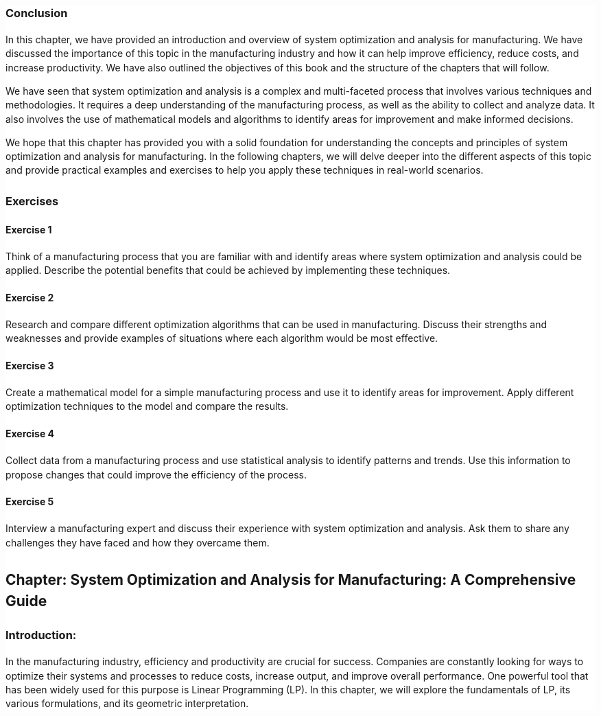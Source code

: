 
### Conclusion
In this chapter, we have provided an introduction and overview of system optimization and analysis for manufacturing. We have discussed the importance of this topic in the manufacturing industry and how it can help improve efficiency, reduce costs, and increase productivity. We have also outlined the objectives of this book and the structure of the chapters that will follow.

We have seen that system optimization and analysis is a complex and multi-faceted process that involves various techniques and methodologies. It requires a deep understanding of the manufacturing process, as well as the ability to collect and analyze data. It also involves the use of mathematical models and algorithms to identify areas for improvement and make informed decisions.

We hope that this chapter has provided you with a solid foundation for understanding the concepts and principles of system optimization and analysis for manufacturing. In the following chapters, we will delve deeper into the different aspects of this topic and provide practical examples and exercises to help you apply these techniques in real-world scenarios.

### Exercises
#### Exercise 1
Think of a manufacturing process that you are familiar with and identify areas where system optimization and analysis could be applied. Describe the potential benefits that could be achieved by implementing these techniques.

#### Exercise 2
Research and compare different optimization algorithms that can be used in manufacturing. Discuss their strengths and weaknesses and provide examples of situations where each algorithm would be most effective.

#### Exercise 3
Create a mathematical model for a simple manufacturing process and use it to identify areas for improvement. Apply different optimization techniques to the model and compare the results.

#### Exercise 4
Collect data from a manufacturing process and use statistical analysis to identify patterns and trends. Use this information to propose changes that could improve the efficiency of the process.

#### Exercise 5
Interview a manufacturing expert and discuss their experience with system optimization and analysis. Ask them to share any challenges they have faced and how they overcame them.


## Chapter: System Optimization and Analysis for Manufacturing: A Comprehensive Guide

### Introduction:

In the manufacturing industry, efficiency and productivity are crucial for success. Companies are constantly looking for ways to optimize their systems and processes to reduce costs, increase output, and improve overall performance. One powerful tool that has been widely used for this purpose is Linear Programming (LP). In this chapter, we will explore the fundamentals of LP, its various formulations, and its geometric interpretation.
